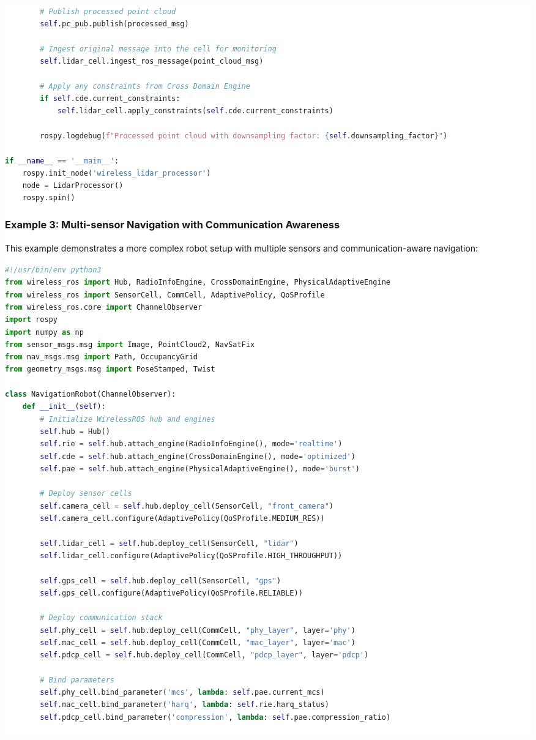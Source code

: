 ```python
        # Publish processed point cloud
        self.pc_pub.publish(processed_msg)
        
        # Ingest original message into the cell for monitoring
        self.lidar_cell.ingest_ros_message(point_cloud_msg)
        
        # Apply any constraints from Cross Domain Engine
        if self.cde.current_constraints:
            self.lidar_cell.apply_constraints(self.cde.current_constraints)
        
        rospy.logdebug(f"Processed point cloud with downsampling factor: {self.downsampling_factor}")

if __name__ == '__main__':
    rospy.init_node('wireless_lidar_processor')
    node = LidarProcessor()
    rospy.spin()
```

### Example 3: Multi-sensor Navigation with Communication Awareness

This example demonstrates a more complex robot setup with multiple sensors and communication-aware navigation:

```python
#!/usr/bin/env python3
from wireless_ros import Hub, RadioInfoEngine, CrossDomainEngine, PhysicalAdaptiveEngine
from wireless_ros import SensorCell, CommCell, AdaptivePolicy, QoSProfile
from wireless_ros.core import ChannelObserver
import rospy
import numpy as np
from sensor_msgs.msg import Image, PointCloud2, NavSatFix
from nav_msgs.msg import Path, OccupancyGrid
from geometry_msgs.msg import PoseStamped, Twist

class NavigationRobot(ChannelObserver):
    def __init__(self):
        # Initialize WirelessROS hub and engines
        self.hub = Hub()
        self.rie = self.hub.attach_engine(RadioInfoEngine(), mode='realtime')
        self.cde = self.hub.attach_engine(CrossDomainEngine(), mode='optimized')
        self.pae = self.hub.attach_engine(PhysicalAdaptiveEngine(), mode='burst')
        
        # Deploy sensor cells
        self.camera_cell = self.hub.deploy_cell(SensorCell, "front_camera")
        self.camera_cell.configure(AdaptivePolicy(QoSProfile.MEDIUM_RES))
        
        self.lidar_cell = self.hub.deploy_cell(SensorCell, "lidar")
        self.lidar_cell.configure(AdaptivePolicy(QoSProfile.HIGH_THROUGHPUT))
        
        self.gps_cell = self.hub.deploy_cell(SensorCell, "gps")
        self.gps_cell.configure(AdaptivePolicy(QoSProfile.RELIABLE))
        
        # Deploy communication stack
        self.phy_cell = self.hub.deploy_cell(CommCell, "phy_layer", layer='phy')
        self.mac_cell = self.hub.deploy_cell(CommCell, "mac_layer", layer='mac')
        self.pdcp_cell = self.hub.deploy_cell(CommCell, "pdcp_layer", layer='pdcp')
        
        # Bind parameters
        self.phy_cell.bind_parameter('mcs', lambda: self.pae.current_mcs)
        self.mac_cell.bind_parameter('harq', lambda: self.rie.harq_status)
        self.pdcp_cell.bind_parameter('compression', lambda: self.pae.compression_ratio)
        
```
